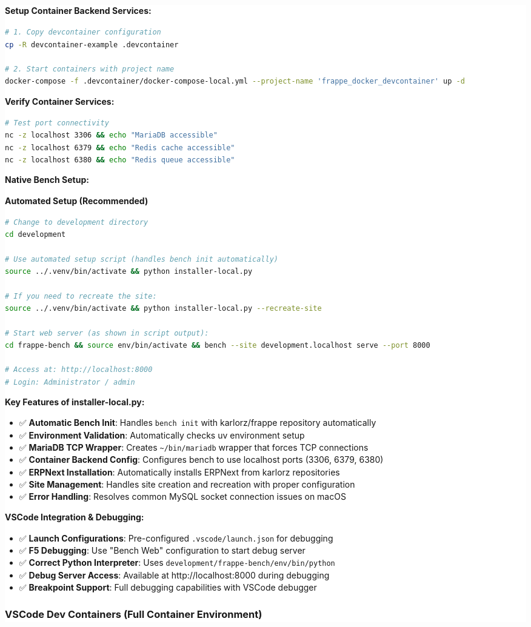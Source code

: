 **Setup Container Backend Services:**
```bash
# 1. Copy devcontainer configuration
cp -R devcontainer-example .devcontainer

# 2. Start containers with project name
docker-compose -f .devcontainer/docker-compose-local.yml --project-name 'frappe_docker_devcontainer' up -d
```

**Verify Container Services:**
```bash
# Test port connectivity
nc -z localhost 3306 && echo "MariaDB accessible"
nc -z localhost 6379 && echo "Redis cache accessible"
nc -z localhost 6380 && echo "Redis queue accessible"
```

**Native Bench Setup:**

**Automated Setup (Recommended)**
```bash
# Change to development directory
cd development

# Use automated setup script (handles bench init automatically)
source ../.venv/bin/activate && python installer-local.py

# If you need to recreate the site:
source ../.venv/bin/activate && python installer-local.py --recreate-site

# Start web server (as shown in script output):
cd frappe-bench && source env/bin/activate && bench --site development.localhost serve --port 8000

# Access at: http://localhost:8000
# Login: Administrator / admin
```

**Key Features of installer-local.py:**
- ✅ **Automatic Bench Init**: Handles `bench init` with karlorz/frappe repository automatically
- ✅ **Environment Validation**: Automatically checks uv environment setup
- ✅ **MariaDB TCP Wrapper**: Creates `~/bin/mariadb` wrapper that forces TCP connections
- ✅ **Container Backend Config**: Configures bench to use localhost ports (3306, 6379, 6380)
- ✅ **ERPNext Installation**: Automatically installs ERPNext from karlorz repositories
- ✅ **Site Management**: Handles site creation and recreation with proper configuration
- ✅ **Error Handling**: Resolves common MySQL socket connection issues on macOS

**VSCode Integration & Debugging:**
- ✅ **Launch Configurations**: Pre-configured `.vscode/launch.json` for debugging
- ✅ **F5 Debugging**: Use "Bench Web" configuration to start debug server
- ✅ **Correct Python Interpreter**: Uses `development/frappe-bench/env/bin/python`
- ✅ **Debug Server Access**: Available at http://localhost:8000 during debugging
- ✅ **Breakpoint Support**: Full debugging capabilities with VSCode debugger

### VSCode Dev Containers (Full Container Environment)
